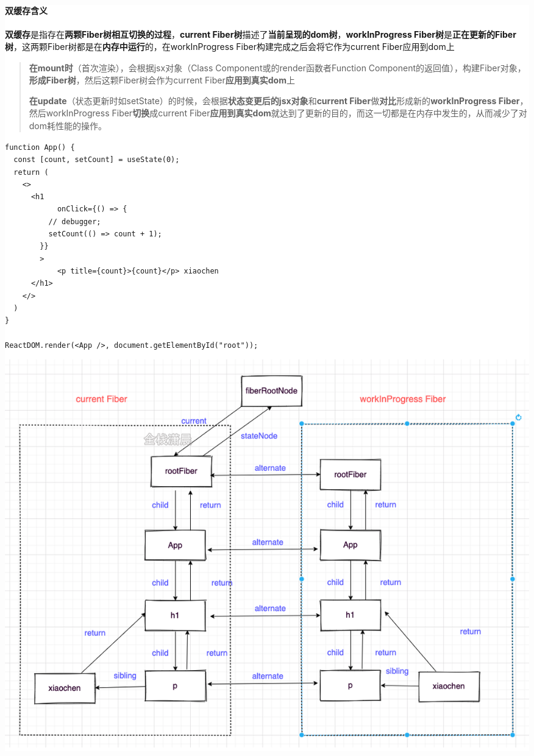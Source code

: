 #### 双缓存含义

**双缓存**是指存在**两颗Fiber树相互切换的过程**，**current Fiber树**描述了**当前呈现的dom树**，**workInProgress Fiber树**是**正在更新的Fiber树**，这两颗Fiber树都是在**内存中运行**的，在workInProgress Fiber构建完成之后会将它作为current Fiber应用到dom上

> **在mount时**（首次渲染），会根据jsx对象（Class Component或的render函数者Function Component的返回值），构建Fiber对象，**形成Fiber树**，然后这颗Fiber树会作为current Fiber**应用到真实dom**上
>
> **在update**（状态更新时如setState）的时候，会根据**状态变更后的jsx对象**和**current Fiber**做**对比**形成新的**workInProgress Fiber**，然后workInProgress Fiber**切换**成current Fiber**应用到真实dom**就达到了更新的目的，而这一切都是在内存中发生的，从而减少了对dom耗性能的操作。



```react
function App() {
  const [count, setCount] = useState(0);
  return (
   	<>
      <h1
    		onClick={() => {
          // debugger;
          setCount(() => count + 1);
        }}
    	>
 			<p title={count}>{count}</p> xiaochen
      </h1>
    </>
  )
}

ReactDOM.render(<App />, document.getElementById("root"));
```

![react源码7.3](./react-source-1.assets/react源码7.3.png)